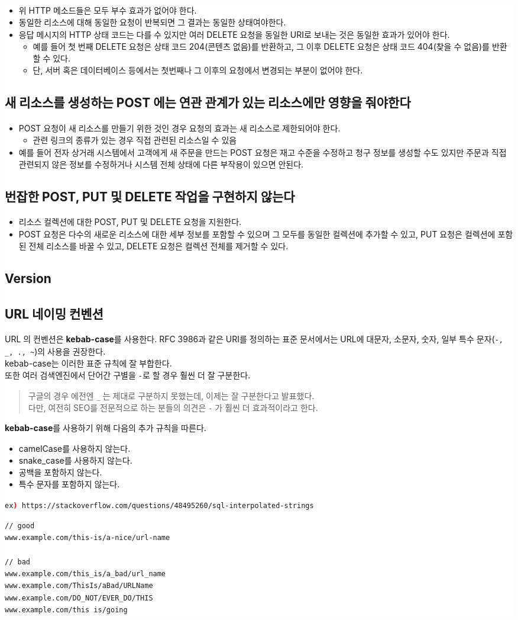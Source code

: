 - 위 HTTP 메소드들은 모두 부수 효과가 없어야 한다. 
- 동일한 리소스에 대해 동일한 요청이 반복되면 그 결과는 동일한 상태여야한다. 
- 응답 메시지의 HTTP 상태 코드는 다를 수 있지만 여러 DELETE 요청을 동일한 URI로 보내는 것은 동일한 효과가 있어야 한다. 
  - 예를 들어 첫 번째 DELETE 요청은 상태 코드 204(콘텐츠 없음)를 반환하고, 그 이후 DELETE 요청은 상태 코드 404(찾을 수 없음)를 반환할 수 있다.
  - 단, 서버 혹은 데이터베이스 등에서는 첫번째나 그 이후의 요청에서 변경되는 부분이 없어야 한다.

## 새 리소스를 생성하는 POST 에는 연관 관계가 있는 리소스에만 영향을 줘야한다

- POST 요청이 새 리소스를 만들기 위한 것인 경우 요청의 효과는 새 리소스로 제한되어야 한다. 
  - 관련 링크의 종류가 있는 경우 직접 관련된 리소스일 수 있음 
- 예를 들어 전자 상거래 시스템에서 고객에게 새 주문을 만드는 POST 요청은 재고 수준을 수정하고 청구 정보를 생성할 수도 있지만 주문과 직접 관련되지 않은 정보를 수정하거나 시스템 전체 상태에 다른 부작용이 있으면 안된다.

## 번잡한 POST, PUT 및 DELETE 작업을 구현하지 않는다

- 리소스 컬렉션에 대한 POST, PUT 및 DELETE 요청을 지원한다. 
- POST 요청은 다수의 새로운 리소스에 대한 세부 정보를 포함할 수 있으며 그 모두를 동일한 컬렉션에 추가할 수 있고, PUT 요청은 컬렉션에 포함된 전체 리소스를 바꿀 수 있고, DELETE 요청은 컬렉션 전체를 제거할 수 있다.



## Version


## URL 네이밍 컨벤션

URL 의 컨벤션은 **kebab-case**를 사용한다.
RFC 3986과 같은 URI를 정의하는 표준 문서에서는 URL에 대문자, 소문자, 숫자, 일부 특수 문자(`-, _, ., ~`)의 사용을 권장한다.  
kebab-case는 이러한 표준 규칙에 잘 부합한다.  
또한 여러 검색엔진에서 단어간 구별을 `-`로 할 경우 훨씬 더 잘 구분한다.  

> 구글의 경우 에전엔 `_` 는 제대로 구분하지 못했는데, 이제는 잘 구분한다고 발표했다.  
> 다만, 여전히 SEO를 전문적으로 하는 분들의 의견은 `-` 가 훨씬 더 효과적이라고 한다.

**kebab-case**를 사용하기 위해 다음의 추가 규칙을 따른다.

- camelCase를 사용하지 않는다.
- snake_case를 사용하지 않는다.
- 공백을 포함하지 않는다.
- 특수 문자를 포함하지 않는다.

```bash
ex) https://stackoverflow.com/questions/48495260/sql-interpolated-strings
```

```bash
// good
www.example.com/this-is/a-nice/url-name

// bad
www.example.com/this_is/a_bad/url_name 
www.example.com/ThisIs/aBad/URLName 
www.example.com/DO_NOT/EVER_DO/THIS 
www.example.com/this is/going 
```
